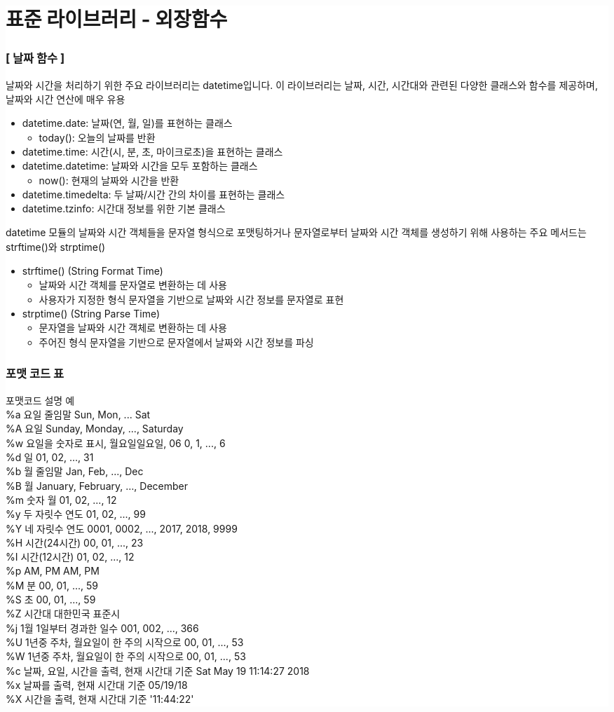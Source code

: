 

# 표준 라이브러리 - 외장함수

### [ 날짜 함수 ]

날짜와 시간을 처리하기 위한 주요 라이브러리는 datetime입니다. 이 라이브러리는 날짜, 시간, 시간대와 관련된 다양한 클래스와 함수를 제공하며, 날짜와 시간 연산에 매우 유용
- datetime.date: 날짜(연, 월, 일)를 표현하는 클래스
    - today(): 오늘의 날짜를 반환
- datetime.time: 시간(시, 분, 초, 마이크로초)을 표현하는 클래스
- datetime.datetime: 날짜와 시간을 모두 포함하는 클래스
    - now(): 현재의 날짜와 시간을 반환
- datetime.timedelta: 두 날짜/시간 간의 차이를 표현하는 클래스
- datetime.tzinfo: 시간대 정보를 위한 기본 클래스

datetime 모듈의 날짜와 시간 객체들을 문자열 형식으로 포맷팅하거나 문자열로부터 날짜와 시간 객체를 생성하기 위해 사용하는 주요 메서드는 strftime()와 strptime()
- strftime() (String Format Time)
    - 날짜와 시간 객체를 문자열로 변환하는 데 사용
    - 사용자가 지정한 형식 문자열을 기반으로 날짜와 시간 정보를 문자열로 표현
- strptime() (String Parse Time)
    - 문자열을 날짜와 시간 객체로 변환하는 데 사용
    - 주어진 형식 문자열을 기반으로 문자열에서 날짜와 시간 정보를 파싱



### 포맷 코드 표<BR>
포맷코드   설명   예<BR>
%a   요일 줄임말   Sun, Mon, ... Sat<BR>
%A   요일   Sunday, Monday, ..., Saturday<BR>
%w   요일을 숫자로 표시, 월요일일요일, 06   0, 1, ..., 6<BR>
%d   일   01, 02, ..., 31<BR>
%b   월 줄임말   Jan, Feb, ..., Dec<BR>
%B   월   January, February, …, December<BR>
%m   숫자 월   01, 02, ..., 12<BR>
%y   두 자릿수 연도   01, 02, ..., 99<BR>
%Y   네 자릿수 연도   0001, 0002, ..., 2017, 2018, 9999<BR>
%H   시간(24시간)   00, 01, ..., 23<BR>
%I   시간(12시간)   01, 02, ..., 12<BR>
%p   AM, PM   AM, PM<BR>
%M   분   00, 01, ..., 59<BR>
%S   초   00, 01, ..., 59<BR>
%Z   시간대   대한민국 표준시<BR>
%j   1월 1일부터 경과한 일수   001, 002, ..., 366<BR>
%U   1년중 주차, 월요일이 한 주의 시작으로   00, 01, ..., 53<BR>
%W   1년중 주차, 월요일이 한 주의 시작으로   00, 01, ..., 53<BR>
%c   날짜, 요일, 시간을 출력, 현재 시간대 기준   Sat May 19 11:14:27 2018<BR>
%x   날짜를 출력, 현재 시간대 기준   05/19/18<BR>
%X   시간을 출력, 현재 시간대 기준   '11:44:22'


